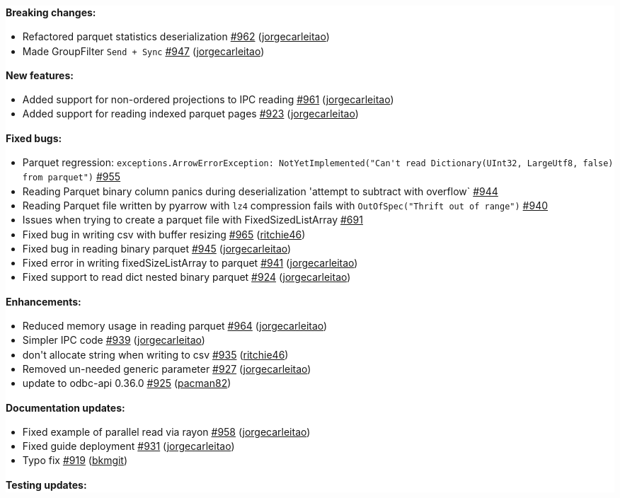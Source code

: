 **Breaking changes:**

- Refactored parquet statistics deserialization [\#962](https://github.com/jorgecarleitao/arrow2/pull/962) ([jorgecarleitao](https://github.com/jorgecarleitao))
- Made GroupFilter `Send + Sync` [\#947](https://github.com/jorgecarleitao/arrow2/pull/947) ([jorgecarleitao](https://github.com/jorgecarleitao))

**New features:**

- Added support for non-ordered projections to IPC reading [\#961](https://github.com/jorgecarleitao/arrow2/pull/961) ([jorgecarleitao](https://github.com/jorgecarleitao))
- Added support for reading indexed parquet pages [\#923](https://github.com/jorgecarleitao/arrow2/pull/923) ([jorgecarleitao](https://github.com/jorgecarleitao))

**Fixed bugs:**

- Parquet regression: `exceptions.ArrowErrorException: NotYetImplemented("Can't read Dictionary(UInt32, LargeUtf8, false) from parquet")` [\#955](https://github.com/jorgecarleitao/arrow2/issues/955)
- Reading Parquet binary column panics during deserialization 'attempt to subtract with overflow` [\#944](https://github.com/jorgecarleitao/arrow2/issues/944)
- Reading Parquet file written by pyarrow with `lz4` compression fails with `OutOfSpec("Thrift out of range")` [\#940](https://github.com/jorgecarleitao/arrow2/issues/940)
- Issues when trying to create a parquet file with FixedSizedListArray [\#691](https://github.com/jorgecarleitao/arrow2/issues/691)
- Fixed bug in writing csv with buffer resizing [\#965](https://github.com/jorgecarleitao/arrow2/pull/965) ([ritchie46](https://github.com/ritchie46))
- Fixed bug in reading binary parquet [\#945](https://github.com/jorgecarleitao/arrow2/pull/945) ([jorgecarleitao](https://github.com/jorgecarleitao))
- Fixed error in writing fixedSizeListArray to parquet [\#941](https://github.com/jorgecarleitao/arrow2/pull/941) ([jorgecarleitao](https://github.com/jorgecarleitao))
- Fixed support to read dict nested binary parquet  [\#924](https://github.com/jorgecarleitao/arrow2/pull/924) ([jorgecarleitao](https://github.com/jorgecarleitao))

**Enhancements:**

- Reduced memory usage in reading parquet [\#964](https://github.com/jorgecarleitao/arrow2/pull/964) ([jorgecarleitao](https://github.com/jorgecarleitao))
- Simpler IPC code [\#939](https://github.com/jorgecarleitao/arrow2/pull/939) ([jorgecarleitao](https://github.com/jorgecarleitao))
- don't allocate string when writing to csv [\#935](https://github.com/jorgecarleitao/arrow2/pull/935) ([ritchie46](https://github.com/ritchie46))
- Removed un-needed generic parameter [\#927](https://github.com/jorgecarleitao/arrow2/pull/927) ([jorgecarleitao](https://github.com/jorgecarleitao))
- update to odbc-api 0.36.0 [\#925](https://github.com/jorgecarleitao/arrow2/pull/925) ([pacman82](https://github.com/pacman82))

**Documentation updates:**

- Fixed example of parallel read via rayon [\#958](https://github.com/jorgecarleitao/arrow2/pull/958) ([jorgecarleitao](https://github.com/jorgecarleitao))
- Fixed guide deployment [\#931](https://github.com/jorgecarleitao/arrow2/pull/931) ([jorgecarleitao](https://github.com/jorgecarleitao))
- Typo fix [\#919](https://github.com/jorgecarleitao/arrow2/pull/919) ([bkmgit](https://github.com/bkmgit))

**Testing updates:**
